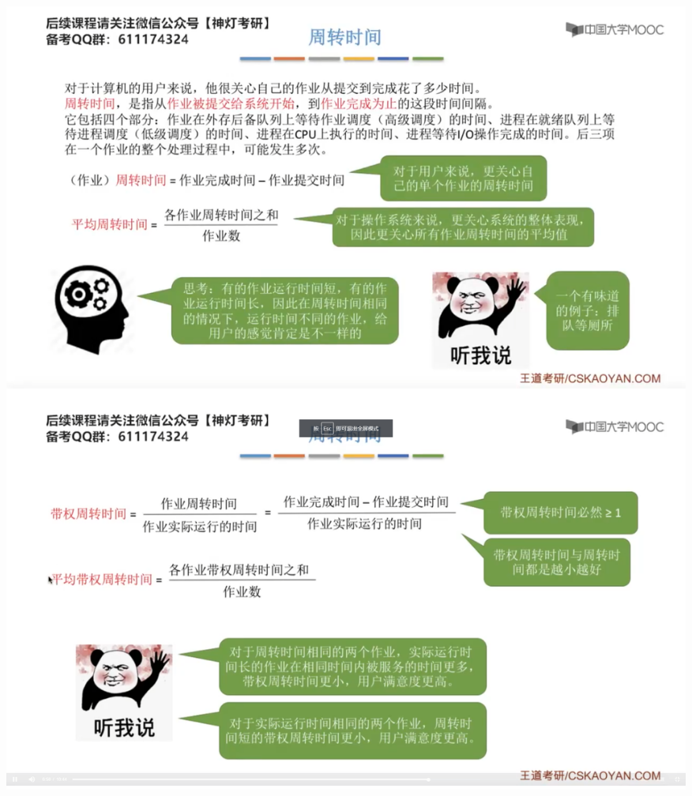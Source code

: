 ![image-20220906181249459](assets/image-20220906181249459.png)

![image-20220906181503449](assets/image-20220906181503449.png)
